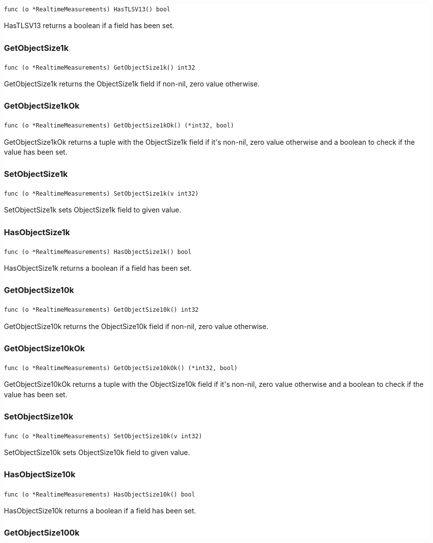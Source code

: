 `func (o *RealtimeMeasurements) HasTLSV13() bool`

HasTLSV13 returns a boolean if a field has been set.

### GetObjectSize1k

`func (o *RealtimeMeasurements) GetObjectSize1k() int32`

GetObjectSize1k returns the ObjectSize1k field if non-nil, zero value otherwise.

### GetObjectSize1kOk

`func (o *RealtimeMeasurements) GetObjectSize1kOk() (*int32, bool)`

GetObjectSize1kOk returns a tuple with the ObjectSize1k field if it's non-nil, zero value otherwise
and a boolean to check if the value has been set.

### SetObjectSize1k

`func (o *RealtimeMeasurements) SetObjectSize1k(v int32)`

SetObjectSize1k sets ObjectSize1k field to given value.

### HasObjectSize1k

`func (o *RealtimeMeasurements) HasObjectSize1k() bool`

HasObjectSize1k returns a boolean if a field has been set.

### GetObjectSize10k

`func (o *RealtimeMeasurements) GetObjectSize10k() int32`

GetObjectSize10k returns the ObjectSize10k field if non-nil, zero value otherwise.

### GetObjectSize10kOk

`func (o *RealtimeMeasurements) GetObjectSize10kOk() (*int32, bool)`

GetObjectSize10kOk returns a tuple with the ObjectSize10k field if it's non-nil, zero value otherwise
and a boolean to check if the value has been set.

### SetObjectSize10k

`func (o *RealtimeMeasurements) SetObjectSize10k(v int32)`

SetObjectSize10k sets ObjectSize10k field to given value.

### HasObjectSize10k

`func (o *RealtimeMeasurements) HasObjectSize10k() bool`

HasObjectSize10k returns a boolean if a field has been set.

### GetObjectSize100k
